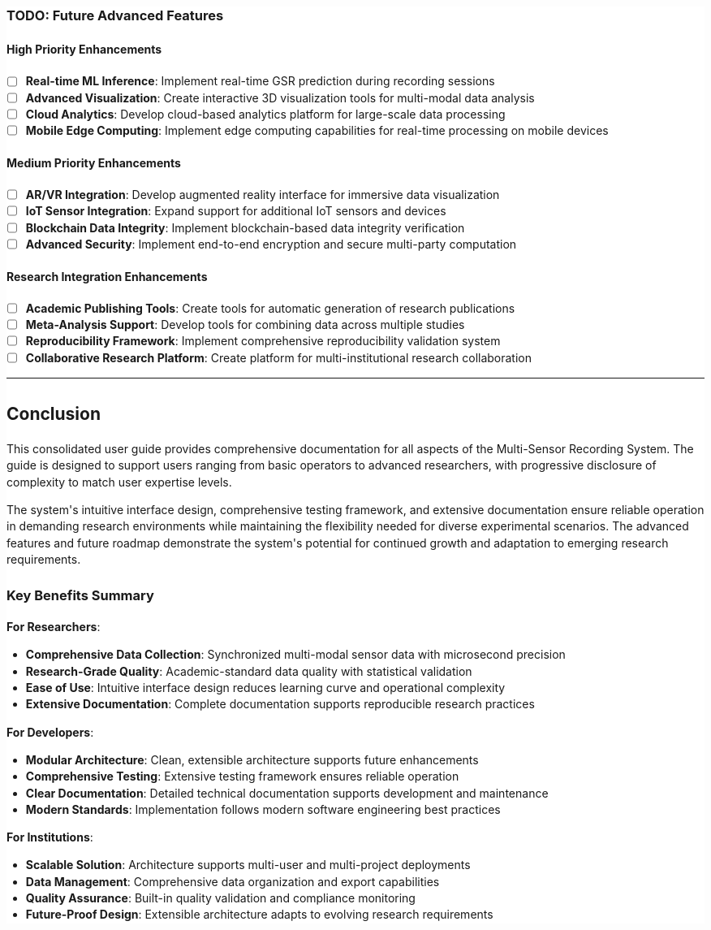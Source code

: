 ### TODO: Future Advanced Features

#### High Priority Enhancements
- [ ] **Real-time ML Inference**: Implement real-time GSR prediction during recording sessions
- [ ] **Advanced Visualization**: Create interactive 3D visualization tools for multi-modal data analysis
- [ ] **Cloud Analytics**: Develop cloud-based analytics platform for large-scale data processing
- [ ] **Mobile Edge Computing**: Implement edge computing capabilities for real-time processing on mobile devices

#### Medium Priority Enhancements
- [ ] **AR/VR Integration**: Develop augmented reality interface for immersive data visualization
- [ ] **IoT Sensor Integration**: Expand support for additional IoT sensors and devices
- [ ] **Blockchain Data Integrity**: Implement blockchain-based data integrity verification
- [ ] **Advanced Security**: Implement end-to-end encryption and secure multi-party computation

#### Research Integration Enhancements
- [ ] **Academic Publishing Tools**: Create tools for automatic generation of research publications
- [ ] **Meta-Analysis Support**: Develop tools for combining data across multiple studies
- [ ] **Reproducibility Framework**: Implement comprehensive reproducibility validation system
- [ ] **Collaborative Research Platform**: Create platform for multi-institutional research collaboration

---

## Conclusion

This consolidated user guide provides comprehensive documentation for all aspects of the Multi-Sensor Recording System. The guide is designed to support users ranging from basic operators to advanced researchers, with progressive disclosure of complexity to match user expertise levels.

The system's intuitive interface design, comprehensive testing framework, and extensive documentation ensure reliable operation in demanding research environments while maintaining the flexibility needed for diverse experimental scenarios. The advanced features and future roadmap demonstrate the system's potential for continued growth and adaptation to emerging research requirements.

### Key Benefits Summary

**For Researchers**:
- **Comprehensive Data Collection**: Synchronized multi-modal sensor data with microsecond precision
- **Research-Grade Quality**: Academic-standard data quality with statistical validation
- **Ease of Use**: Intuitive interface design reduces learning curve and operational complexity
- **Extensive Documentation**: Complete documentation supports reproducible research practices

**For Developers**:
- **Modular Architecture**: Clean, extensible architecture supports future enhancements
- **Comprehensive Testing**: Extensive testing framework ensures reliable operation
- **Clear Documentation**: Detailed technical documentation supports development and maintenance
- **Modern Standards**: Implementation follows modern software engineering best practices

**For Institutions**:
- **Scalable Solution**: Architecture supports multi-user and multi-project deployments
- **Data Management**: Comprehensive data organization and export capabilities
- **Quality Assurance**: Built-in quality validation and compliance monitoring
- **Future-Proof Design**: Extensible architecture adapts to evolving research requirements
